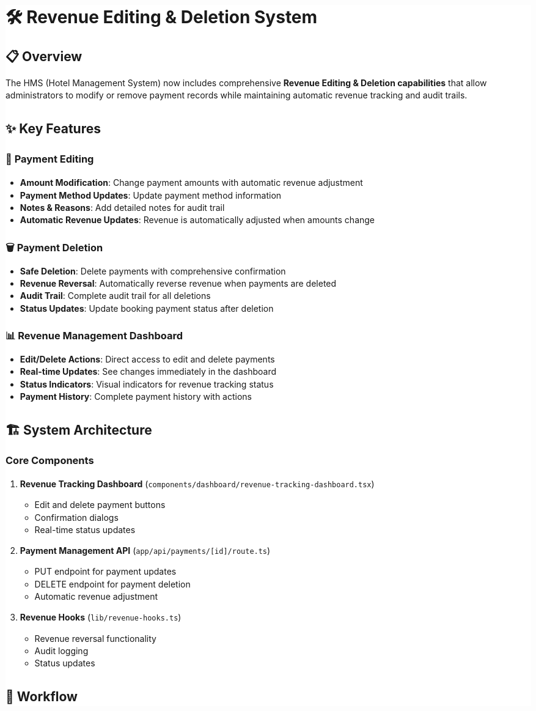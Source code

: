 # 🛠️ Revenue Editing & Deletion System

## 📋 Overview

The HMS (Hotel Management System) now includes comprehensive **Revenue Editing & Deletion capabilities** that allow administrators to modify or remove payment records while maintaining automatic revenue tracking and audit trails.

## ✨ Key Features

### 🔧 **Payment Editing**
- **Amount Modification**: Change payment amounts with automatic revenue adjustment
- **Payment Method Updates**: Update payment method information
- **Notes & Reasons**: Add detailed notes for audit trail
- **Automatic Revenue Updates**: Revenue is automatically adjusted when amounts change

### 🗑️ **Payment Deletion**
- **Safe Deletion**: Delete payments with comprehensive confirmation
- **Revenue Reversal**: Automatically reverse revenue when payments are deleted
- **Audit Trail**: Complete audit trail for all deletions
- **Status Updates**: Update booking payment status after deletion

### 📊 **Revenue Management Dashboard**
- **Edit/Delete Actions**: Direct access to edit and delete payments
- **Real-time Updates**: See changes immediately in the dashboard
- **Status Indicators**: Visual indicators for revenue tracking status
- **Payment History**: Complete payment history with actions

## 🏗️ System Architecture

### **Core Components**

1. **Revenue Tracking Dashboard** (`components/dashboard/revenue-tracking-dashboard.tsx`)
   - Edit and delete payment buttons
   - Confirmation dialogs
   - Real-time status updates

2. **Payment Management API** (`app/api/payments/[id]/route.ts`)
   - PUT endpoint for payment updates
   - DELETE endpoint for payment deletion
   - Automatic revenue adjustment

3. **Revenue Hooks** (`lib/revenue-hooks.ts`)
   - Revenue reversal functionality
   - Audit logging
   - Status updates

## 🔄 **Workflow**
